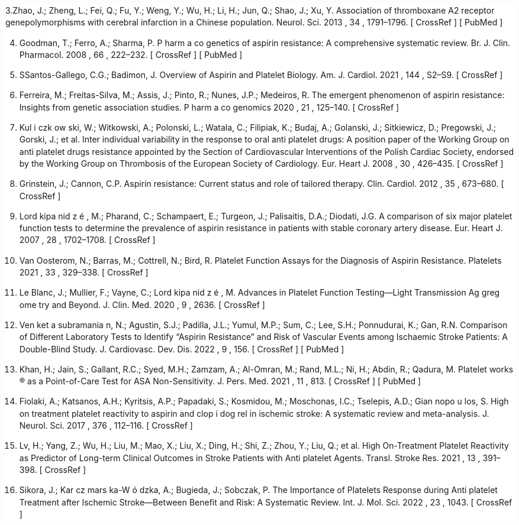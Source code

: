  3.Zhao, J.; Zheng, L.; Fei, Q.; Fu, Y.; Weng, Y.; Wu, H.; Li, H.; Jun, Q.; Shao, J.; Xu, Y. Association of thromboxane A2 receptor genepolymorphisms with cerebral infarction in a Chinese population.  Neurol. Sci.  2013 ,  34 , 1791–1796. [ CrossRef ] [ PubMed ]

 4. Goodman, T.; Ferro, A.; Sharma, P. P harm a co genetics of aspirin resistance: A comprehensive systematic review.  Br. J. Clin. Pharmacol.  2008 ,  66 , 222–232. [ CrossRef ] [ PubMed ]

 5. SSantos-Gallego, C.G.; Badimon, J. Overview of Aspirin and Platelet Biology.  Am. J. Cardiol.  2021 ,  144 , S2–S9. [ CrossRef ]

 6. Ferreira, M.; Freitas-Silva, M.; Assis, J.; Pinto, R.; Nunes, J.P.; Medeiros, R. The emergent phenomenon of aspirin resistance: Insights from genetic association studies.  P harm a co genomics  2020 ,  21 , 125–140. [ CrossRef ]

 7. Kul i czk ow ski, W.; Witkowski, A.; Polonski, L.; Watala, C.; Filipiak, K.; Budaj, A.; Golanski, J.; Sitkiewicz, D.; Pregowski, J.; Gorski, J.; et al. Inter individual variability in the response to oral anti platelet drugs: A position paper of the Working Group on anti platelet drugs resistance appointed by the Section of Cardiovascular Interventions of the Polish Cardiac Society, endorsed by the Working Group on Thrombosis of the European Society of Cardiology.  Eur. Heart J.  2008 ,  30 , 426–435. [ CrossRef ]

 8. Grinstein, J.; Cannon, C.P. Aspirin resistance: Current status and role of tailored therapy.  Clin. Cardiol.  2012 ,  35 , 673–680. [ CrossRef ]

 9. Lord kipa nid z é , M.; Pharand, C.; Schampaert, E.; Turgeon, J.; Palisaitis, D.A.; Diodati, J.G. A comparison of six major platelet function tests to determine the prevalence of aspirin resistance in patients with stable coronary artery disease.  Eur. Heart J.  2007 , 28 , 1702–1708. [ CrossRef ]

 10. Van Oosterom, N.; Barras, M.; Cottrell, N.; Bird, R. Platelet Function Assays for the Diagnosis of Aspirin Resistance.  Platelets  2021 , 33 , 329–338. [ CrossRef ]

 11. Le Blanc, J.; Mullier, F.; Vayne, C.; Lord kipa nid z é , M. Advances in Platelet Function Testing—Light Transmission Ag greg ome try and Beyond.  J. Clin. Med.  2020 ,  9 , 2636. [ CrossRef ]

 12. Ven ket a subramania n, N.; Agustin, S.J.; Padilla, J.L.; Yumul, M.P.; Sum, C.; Lee, S.H.; Ponnudurai, K.; Gan, R.N. Comparison of Different Laboratory Tests to Identify “Aspirin Resistance” and Risk of Vascular Events among Ischaemic Stroke Patients: A Double-Blind Study.  J. Cardiovasc. Dev. Dis.  2022 ,  9 , 156. [ CrossRef ] [ PubMed ]

 13. Khan, H.; Jain, S.; Gallant, R.C.; Syed, M.H.; Zamzam, A.; Al-Omran, M.; Rand, M.L.; Ni, H.; Abdin, R.; Qadura, M. Platelet works ® as a Point-of-Care Test for ASA Non-Sensitivity.  J. Pers. Med.  2021 ,  11 , 813. [ CrossRef ] [ PubMed ]

 14. Fiolaki, A.; Katsanos, A.H.; Kyritsis, A.P.; Papadaki, S.; Kosmidou, M.; Moschonas, I.C.; Tselepis, A.D.; Gian nopo u los, S. High on treatment platelet reactivity to aspirin and clop i dog rel in ischemic stroke: A systematic review and meta-analysis.  J. Neurol. Sci. 2017 ,  376 , 112–116. [ CrossRef ]

 15. Lv, H.; Yang, Z.; Wu, H.; Liu, M.; Mao, X.; Liu, X.; Ding, H.; Shi, Z.; Zhou, Y.; Liu, Q.; et al. High On-Treatment Platelet Reactivity as Predictor of Long-term Clinical Outcomes in Stroke Patients with Anti platelet Agents.  Transl. Stroke Res.  2021 ,  13 , 391–398. [ CrossRef ]

 16. Sikora, J.; Kar cz mars ka-W ó dzka, A.; Bugieda, J.; Sobczak, P. The Importance of Platelets Response during Anti platelet Treatment after Ischemic Stroke—Between Beneﬁt and Risk: A Systematic Review.  Int. J. Mol. Sci.  2022 ,  23 , 1043. [ CrossRef ]
